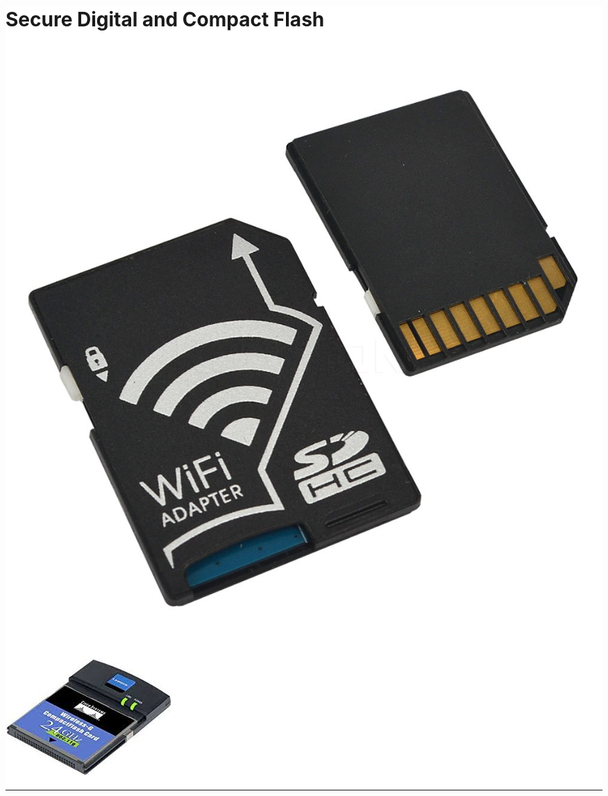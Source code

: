 
# Secure Digital and Compact Flash

![](img/wireless1-slides61.jpg)

![](img/wireless1-slides62.jpg)

---